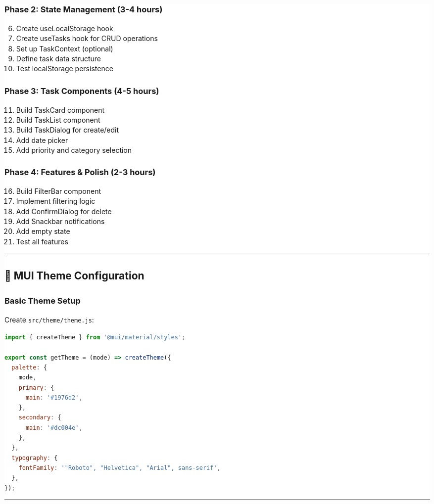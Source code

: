 ### Phase 2: State Management (3-4 hours)
6. Create useLocalStorage hook
7. Create useTasks hook for CRUD operations
8. Set up TaskContext (optional)
9. Define task data structure
10. Test localStorage persistence

### Phase 3: Task Components (4-5 hours)
11. Build TaskCard component
12. Build TaskList component
13. Build TaskDialog for create/edit
14. Add date picker
15. Add priority and category selection

### Phase 4: Features & Polish (2-3 hours)
16. Build FilterBar component
17. Implement filtering logic
18. Add ConfirmDialog for delete
19. Add Snackbar notifications
20. Add empty state
21. Test all features

---

## 🎨 MUI Theme Configuration

### Basic Theme Setup

Create `src/theme/theme.js`:

```javascript
import { createTheme } from '@mui/material/styles';

export const getTheme = (mode) => createTheme({
  palette: {
    mode,
    primary: {
      main: '#1976d2',
    },
    secondary: {
      main: '#dc004e',
    },
  },
  typography: {
    fontFamily: '"Roboto", "Helvetica", "Arial", sans-serif',
  },
});
```

---
